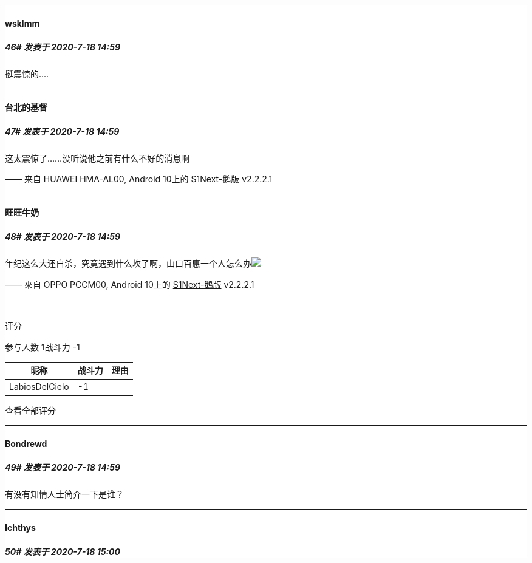 
-----

####  wsklmm  
##### 46#       发表于 2020-7-18 14:59


挺震惊的....


-----

####  台北的基督  
##### 47#       发表于 2020-7-18 14:59


这太震惊了……没听说他之前有什么不好的消息啊

—— 来自 HUAWEI HMA-AL00, Android 10上的 [S1Next-鹅版](https://github.com/ykrank/S1-Next/releases) v2.2.2.1


-----

####  旺旺牛奶  
##### 48#       发表于 2020-7-18 14:59


年纪这么大还自杀，究竟遇到什么坎了啊，山口百惠一个人怎么办<img src="https://static.saraba1st.com/image/smiley/face2017/001.png" referrerpolicy="no-referrer">

—— 來自 OPPO PCCM00, Android 10上的 [S1Next-鵝版](https://github.com/ykrank/S1-Next/releases) v2.2.2.1


﹍﹍﹍

评分


 参与人数 1战斗力 -1

|昵称|战斗力|理由|
|----|---|---|
| LabiosDelCielo|-1||


查看全部评分


-----

####  Bondrewd  
##### 49#       发表于 2020-7-18 14:59


有没有知情人士简介一下是谁？


-----

####  Ichthys  
##### 50#       发表于 2020-7-18 15:00
